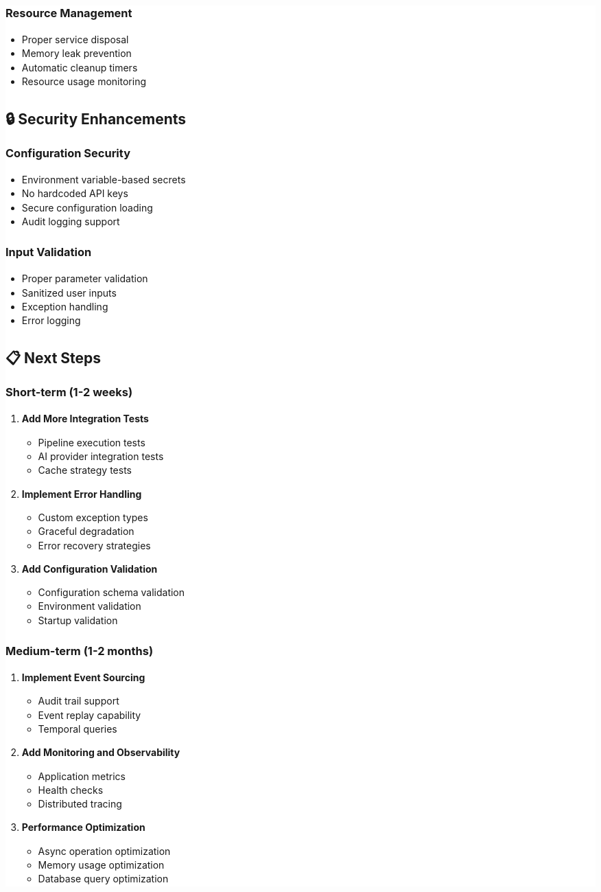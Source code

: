 ### Resource Management
- Proper service disposal
- Memory leak prevention
- Automatic cleanup timers
- Resource usage monitoring

## 🔒 **Security Enhancements**

### Configuration Security
- Environment variable-based secrets
- No hardcoded API keys
- Secure configuration loading
- Audit logging support

### Input Validation
- Proper parameter validation
- Sanitized user inputs
- Exception handling
- Error logging

## 📋 **Next Steps**

### Short-term (1-2 weeks)
1. **Add More Integration Tests**
   - Pipeline execution tests
   - AI provider integration tests
   - Cache strategy tests

2. **Implement Error Handling**
   - Custom exception types
   - Graceful degradation
   - Error recovery strategies

3. **Add Configuration Validation**
   - Configuration schema validation
   - Environment validation
   - Startup validation

### Medium-term (1-2 months)
1. **Implement Event Sourcing**
   - Audit trail support
   - Event replay capability
   - Temporal queries

2. **Add Monitoring and Observability**
   - Application metrics
   - Health checks
   - Distributed tracing

3. **Performance Optimization**
   - Async operation optimization
   - Memory usage optimization
   - Database query optimization
